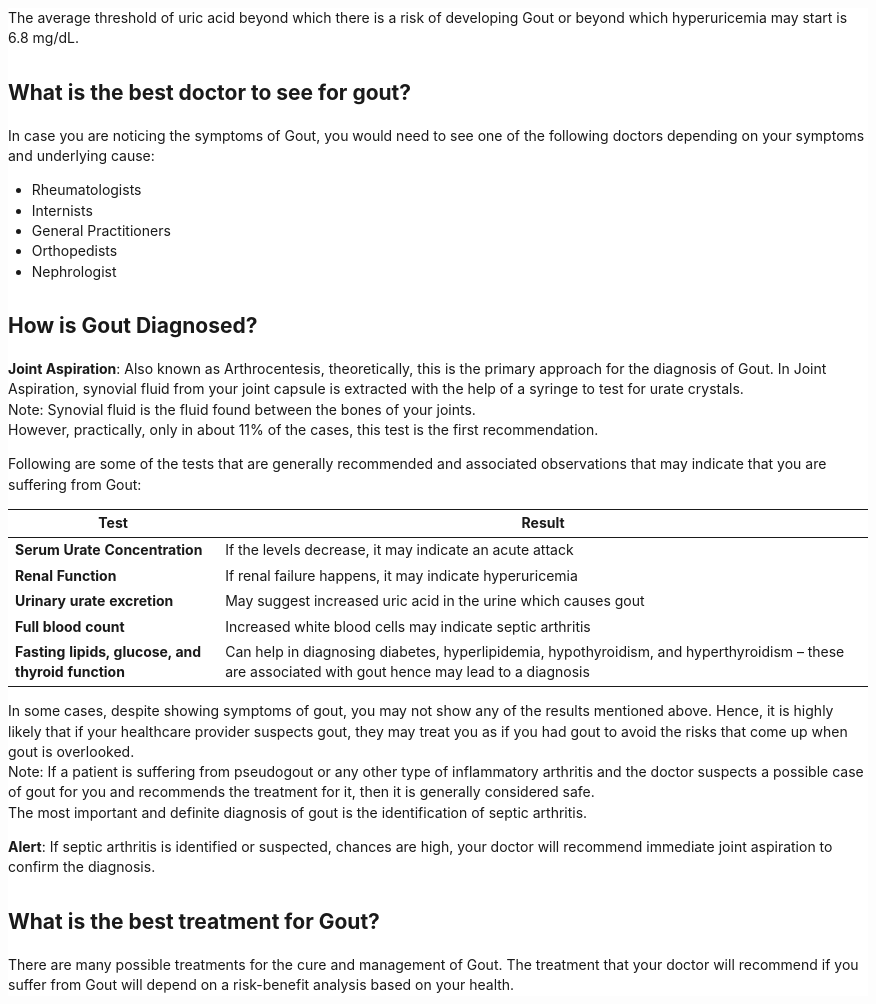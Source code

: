 The average threshold of uric acid beyond which there is a risk of developing Gout or beyond which hyperuricemia may start is 6.8 mg/dL.

## What is the best doctor to see for gout?

In case you are noticing the symptoms of Gout, you would need to see one of the following doctors depending on your symptoms and underlying cause:
- Rheumatologists
- Internists
- General Practitioners
- Orthopedists
- Nephrologist

## How is Gout Diagnosed?

**Joint Aspiration**: Also known as Arthrocentesis, theoretically, this is the primary approach for the diagnosis of Gout. In Joint Aspiration, synovial fluid from your joint capsule is extracted with the help of a syringe to test for urate crystals.  
Note: Synovial fluid is the fluid found between the bones of your joints.  
However, practically, only in about 11% of the cases, this test is the first recommendation.

Following are some of the tests that are generally recommended and associated observations that may indicate that you are suffering from Gout:

| Test                              | Result |
|-----------------------------------|--------|
| **Serum Urate Concentration**     | If the levels decrease, it may indicate an acute attack |
| **Renal Function**                | If renal failure happens, it may indicate hyperuricemia |
| **Urinary urate excretion**       | May suggest increased uric acid in the urine which causes gout |
| **Full blood count**              | Increased white blood cells may indicate septic arthritis |
| **Fasting lipids, glucose, and thyroid function** | Can help in diagnosing diabetes, hyperlipidemia, hypothyroidism, and hyperthyroidism – these are associated with gout hence may lead to a diagnosis |

In some cases, despite showing symptoms of gout, you may not show any of the results mentioned above. Hence, it is highly likely that if your healthcare provider suspects gout, they may treat you as if you had gout to avoid the risks that come up when gout is overlooked.  
Note: If a patient is suffering from pseudogout or any other type of inflammatory arthritis and the doctor suspects a possible case of gout for you and recommends the treatment for it, then it is generally considered safe.  
The most important and definite diagnosis of gout is the identification of septic arthritis.  

**Alert**: If septic arthritis is identified or suspected, chances are high, your doctor will recommend immediate joint aspiration to confirm the diagnosis.

## What is the best treatment for Gout?

There are many possible treatments for the cure and management of Gout. The treatment that your doctor will recommend if you suffer from Gout will depend on a risk-benefit analysis based on your health.  
